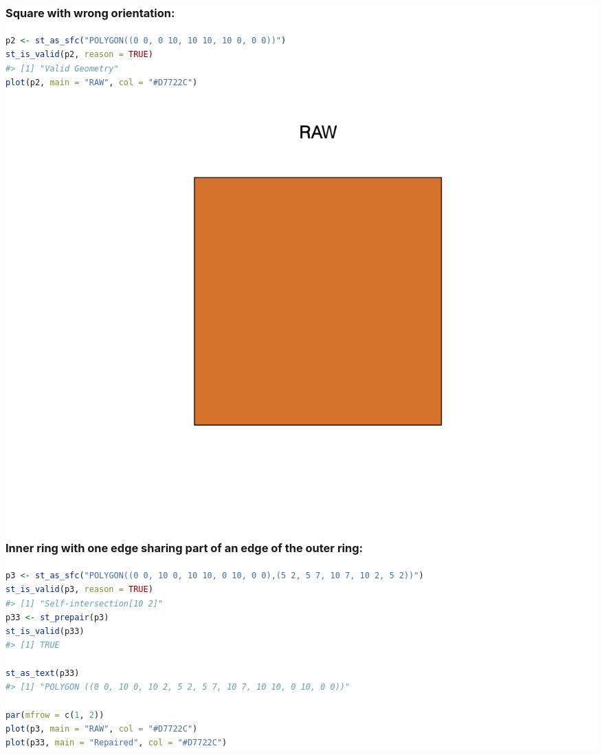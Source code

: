 ### Square with wrong orientation:

``` r
p2 <- st_as_sfc("POLYGON((0 0, 0 10, 10 10, 10 0, 0 0))")
st_is_valid(p2, reason = TRUE)
#> [1] "Valid Geometry"
plot(p2, main = "RAW", col = "#D7722C")
```

<img src="man/figures/README-p2-1.svg" width="100%" />

### Inner ring with one edge sharing part of an edge of the outer ring:

``` r
p3 <- st_as_sfc("POLYGON((0 0, 10 0, 10 10, 0 10, 0 0),(5 2, 5 7, 10 7, 10 2, 5 2))")
st_is_valid(p3, reason = TRUE)
#> [1] "Self-intersection[10 2]"
p33 <- st_prepair(p3)
st_is_valid(p33)
#> [1] TRUE

st_as_text(p33)
#> [1] "POLYGON ((0 0, 10 0, 10 2, 5 2, 5 7, 10 7, 10 10, 0 10, 0 0))"

par(mfrow = c(1, 2))
plot(p3, main = "RAW", col = "#D7722C")
plot(p33, main = "Repaired", col = "#D7722C")
```
